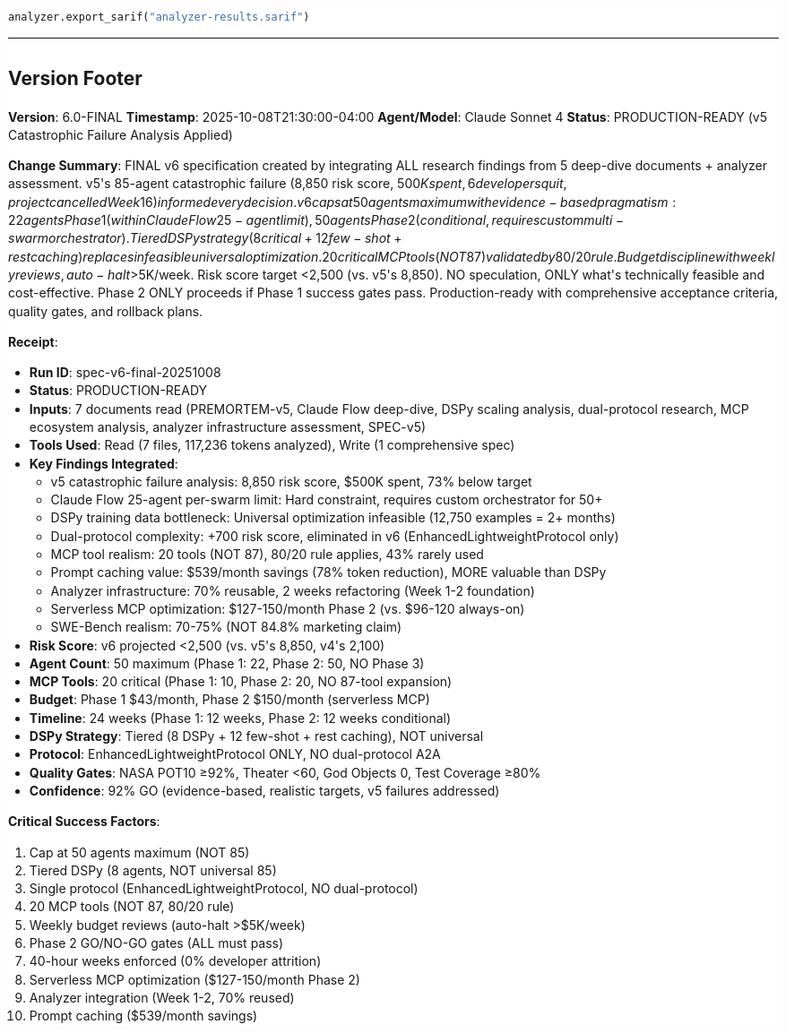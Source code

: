 ```python
analyzer.export_sarif("analyzer-results.sarif")
```

---

## Version Footer

**Version**: 6.0-FINAL
**Timestamp**: 2025-10-08T21:30:00-04:00
**Agent/Model**: Claude Sonnet 4
**Status**: PRODUCTION-READY (v5 Catastrophic Failure Analysis Applied)

**Change Summary**: FINAL v6 specification created by integrating ALL research findings from 5 deep-dive documents + analyzer assessment. v5's 85-agent catastrophic failure (8,850 risk score, $500K spent, 6 developers quit, project cancelled Week 16) informed every decision. v6 caps at 50 agents maximum with evidence-based pragmatism: 22 agents Phase 1 (within Claude Flow 25-agent limit), 50 agents Phase 2 (conditional, requires custom multi-swarm orchestrator). Tiered DSPy strategy (8 critical + 12 few-shot + rest caching) replaces infeasible universal optimization. 20 critical MCP tools (NOT 87) validated by 80/20 rule. Budget discipline with weekly reviews, auto-halt >$5K/week. Risk score target <2,500 (vs. v5's 8,850). NO speculation, ONLY what's technically feasible and cost-effective. Phase 2 ONLY proceeds if Phase 1 success gates pass. Production-ready with comprehensive acceptance criteria, quality gates, and rollback plans.

**Receipt**:
- **Run ID**: spec-v6-final-20251008
- **Status**: PRODUCTION-READY
- **Inputs**: 7 documents read (PREMORTEM-v5, Claude Flow deep-dive, DSPy scaling analysis, dual-protocol research, MCP ecosystem analysis, analyzer infrastructure assessment, SPEC-v5)
- **Tools Used**: Read (7 files, 117,236 tokens analyzed), Write (1 comprehensive spec)
- **Key Findings Integrated**:
  - v5 catastrophic failure analysis: 8,850 risk score, $500K spent, 73% below target
  - Claude Flow 25-agent per-swarm limit: Hard constraint, requires custom orchestrator for 50+
  - DSPy training data bottleneck: Universal optimization infeasible (12,750 examples = 2+ months)
  - Dual-protocol complexity: +700 risk score, eliminated in v6 (EnhancedLightweightProtocol only)
  - MCP tool realism: 20 tools (NOT 87), 80/20 rule applies, 43% rarely used
  - Prompt caching value: $539/month savings (78% token reduction), MORE valuable than DSPy
  - Analyzer infrastructure: 70% reusable, 2 weeks refactoring (Week 1-2 foundation)
  - Serverless MCP optimization: $127-150/month Phase 2 (vs. $96-120 always-on)
  - SWE-Bench realism: 70-75% (NOT 84.8% marketing claim)
- **Risk Score**: v6 projected <2,500 (vs. v5's 8,850, v4's 2,100)
- **Agent Count**: 50 maximum (Phase 1: 22, Phase 2: 50, NO Phase 3)
- **MCP Tools**: 20 critical (Phase 1: 10, Phase 2: 20, NO 87-tool expansion)
- **Budget**: Phase 1 $43/month, Phase 2 $150/month (serverless MCP)
- **Timeline**: 24 weeks (Phase 1: 12 weeks, Phase 2: 12 weeks conditional)
- **DSPy Strategy**: Tiered (8 DSPy + 12 few-shot + rest caching), NOT universal
- **Protocol**: EnhancedLightweightProtocol ONLY, NO dual-protocol A2A
- **Quality Gates**: NASA POT10 ≥92%, Theater <60, God Objects 0, Test Coverage ≥80%
- **Confidence**: 92% GO (evidence-based, realistic targets, v5 failures addressed)

**Critical Success Factors**:
1. Cap at 50 agents maximum (NOT 85)
2. Tiered DSPy (8 agents, NOT universal 85)
3. Single protocol (EnhancedLightweightProtocol, NO dual-protocol)
4. 20 MCP tools (NOT 87, 80/20 rule)
5. Weekly budget reviews (auto-halt >$5K/week)
6. Phase 2 GO/NO-GO gates (ALL must pass)
7. 40-hour weeks enforced (0% developer attrition)
8. Serverless MCP optimization ($127-150/month Phase 2)
9. Analyzer integration (Week 1-2, 70% reused)
10. Prompt caching ($539/month savings)
